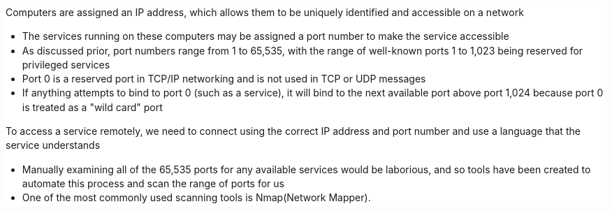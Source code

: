 Computers are assigned an IP address, which allows them to be uniquely identified and accessible on a network
+ The services running on these computers may be assigned a port number to make the service accessible
+ As discussed prior, port numbers range from 1 to 65,535, with the range of well-known ports 1 to 1,023 being reserved for privileged services
+ Port 0 is a reserved port in TCP/IP networking and is not used in TCP or UDP messages
+ If anything attempts to bind to port 0 (such as a service), it will bind to the next available port above port 1,024 because port 0 is treated as a "wild card" port

To access a service remotely, we need to connect using the correct IP address and port number and use a language that the service understands
+ Manually examining all of the 65,535 ports for any available services would be laborious, and so tools have been created to automate this process and scan the range of ports for us
+ One of the most commonly used scanning tools is Nmap(Network Mapper).